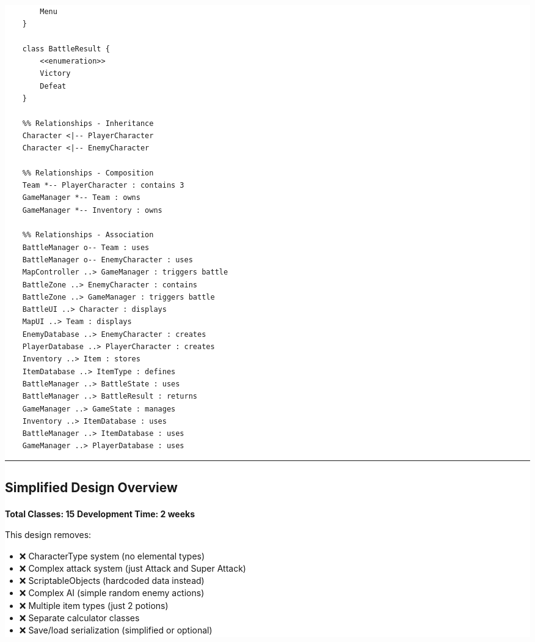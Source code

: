 ```mermaid
        Menu
    }
    
    class BattleResult {
        <<enumeration>>
        Victory
        Defeat
    }
    
    %% Relationships - Inheritance
    Character <|-- PlayerCharacter
    Character <|-- EnemyCharacter
    
    %% Relationships - Composition
    Team *-- PlayerCharacter : contains 3
    GameManager *-- Team : owns
    GameManager *-- Inventory : owns
    
    %% Relationships - Association
    BattleManager o-- Team : uses
    BattleManager o-- EnemyCharacter : uses
    MapController ..> GameManager : triggers battle
    BattleZone ..> EnemyCharacter : contains
    BattleZone ..> GameManager : triggers battle
    BattleUI ..> Character : displays
    MapUI ..> Team : displays
    EnemyDatabase ..> EnemyCharacter : creates
    PlayerDatabase ..> PlayerCharacter : creates
    Inventory ..> Item : stores
    ItemDatabase ..> ItemType : defines
    BattleManager ..> BattleState : uses
    BattleManager ..> BattleResult : returns
    GameManager ..> GameState : manages
    Inventory ..> ItemDatabase : uses
    BattleManager ..> ItemDatabase : uses
    GameManager ..> PlayerDatabase : uses
```

---

## Simplified Design Overview

**Total Classes: 15**
**Development Time: 2 weeks**  


This design removes:
- ❌ CharacterType system (no elemental types)
- ❌ Complex attack system (just Attack and Super Attack)
- ❌ ScriptableObjects (hardcoded data instead)
- ❌ Complex AI (simple random enemy actions)
- ❌ Multiple item types (just 2 potions)
- ❌ Separate calculator classes
- ❌ Save/load serialization (simplified or optional)
